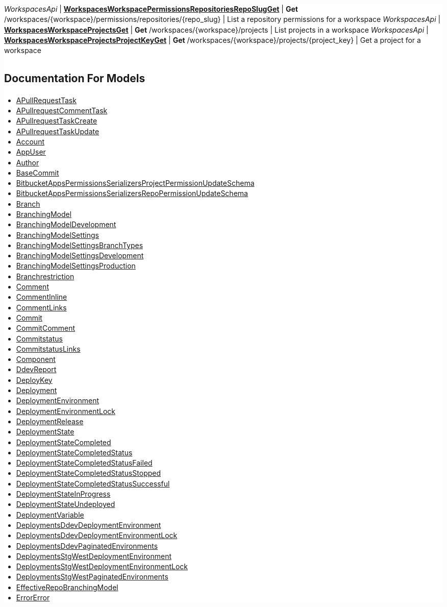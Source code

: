 *WorkspacesApi* | [**WorkspacesWorkspacePermissionsRepositoriesRepoSlugGet**](docs/WorkspacesApi.md#workspacesworkspacepermissionsrepositoriesreposlugget) | **Get** /workspaces/{workspace}/permissions/repositories/{repo_slug} | List a repository permissions for a workspace
*WorkspacesApi* | [**WorkspacesWorkspaceProjectsGet**](docs/WorkspacesApi.md#workspacesworkspaceprojectsget) | **Get** /workspaces/{workspace}/projects | List projects in a workspace
*WorkspacesApi* | [**WorkspacesWorkspaceProjectsProjectKeyGet**](docs/WorkspacesApi.md#workspacesworkspaceprojectsprojectkeyget) | **Get** /workspaces/{workspace}/projects/{project_key} | Get a project for a workspace

## Documentation For Models

 - [APullRequestTask](docs/APullRequestTask.md)
 - [APullrequestCommentTask](docs/APullrequestCommentTask.md)
 - [APullrequestTaskCreate](docs/APullrequestTaskCreate.md)
 - [APullrequestTaskUpdate](docs/APullrequestTaskUpdate.md)
 - [Account](docs/Account.md)
 - [AppUser](docs/AppUser.md)
 - [Author](docs/Author.md)
 - [BaseCommit](docs/BaseCommit.md)
 - [BitbucketAppsPermissionsSerializersProjectPermissionUpdateSchema](docs/BitbucketAppsPermissionsSerializersProjectPermissionUpdateSchema.md)
 - [BitbucketAppsPermissionsSerializersRepoPermissionUpdateSchema](docs/BitbucketAppsPermissionsSerializersRepoPermissionUpdateSchema.md)
 - [Branch](docs/Branch.md)
 - [BranchingModel](docs/BranchingModel.md)
 - [BranchingModelDevelopment](docs/BranchingModelDevelopment.md)
 - [BranchingModelSettings](docs/BranchingModelSettings.md)
 - [BranchingModelSettingsBranchTypes](docs/BranchingModelSettingsBranchTypes.md)
 - [BranchingModelSettingsDevelopment](docs/BranchingModelSettingsDevelopment.md)
 - [BranchingModelSettingsProduction](docs/BranchingModelSettingsProduction.md)
 - [Branchrestriction](docs/Branchrestriction.md)
 - [Comment](docs/Comment.md)
 - [CommentInline](docs/CommentInline.md)
 - [CommentLinks](docs/CommentLinks.md)
 - [Commit](docs/Commit.md)
 - [CommitComment](docs/CommitComment.md)
 - [Commitstatus](docs/Commitstatus.md)
 - [CommitstatusLinks](docs/CommitstatusLinks.md)
 - [Component](docs/Component.md)
 - [DdevReport](docs/DdevReport.md)
 - [DeployKey](docs/DeployKey.md)
 - [Deployment](docs/Deployment.md)
 - [DeploymentEnvironment](docs/DeploymentEnvironment.md)
 - [DeploymentEnvironmentLock](docs/DeploymentEnvironmentLock.md)
 - [DeploymentRelease](docs/DeploymentRelease.md)
 - [DeploymentState](docs/DeploymentState.md)
 - [DeploymentStateCompleted](docs/DeploymentStateCompleted.md)
 - [DeploymentStateCompletedStatus](docs/DeploymentStateCompletedStatus.md)
 - [DeploymentStateCompletedStatusFailed](docs/DeploymentStateCompletedStatusFailed.md)
 - [DeploymentStateCompletedStatusStopped](docs/DeploymentStateCompletedStatusStopped.md)
 - [DeploymentStateCompletedStatusSuccessful](docs/DeploymentStateCompletedStatusSuccessful.md)
 - [DeploymentStateInProgress](docs/DeploymentStateInProgress.md)
 - [DeploymentStateUndeployed](docs/DeploymentStateUndeployed.md)
 - [DeploymentVariable](docs/DeploymentVariable.md)
 - [DeploymentsDdevDeploymentEnvironment](docs/DeploymentsDdevDeploymentEnvironment.md)
 - [DeploymentsDdevDeploymentEnvironmentLock](docs/DeploymentsDdevDeploymentEnvironmentLock.md)
 - [DeploymentsDdevPaginatedEnvironments](docs/DeploymentsDdevPaginatedEnvironments.md)
 - [DeploymentsStgWestDeploymentEnvironment](docs/DeploymentsStgWestDeploymentEnvironment.md)
 - [DeploymentsStgWestDeploymentEnvironmentLock](docs/DeploymentsStgWestDeploymentEnvironmentLock.md)
 - [DeploymentsStgWestPaginatedEnvironments](docs/DeploymentsStgWestPaginatedEnvironments.md)
 - [EffectiveRepoBranchingModel](docs/EffectiveRepoBranchingModel.md)
 - [ErrorError](docs/ErrorError.md)